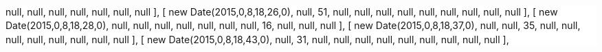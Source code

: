 null,
null,
null,
null,
null,
null,
null 
],
[
 new Date(2015,0,8,18,26,0),
null,
51,
null,
null,
null,
null,
null,
null,
null,
null,
null 
],
[
 new Date(2015,0,8,18,28,0),
null,
null,
null,
null,
null,
null,
null,
16,
null,
null,
null 
],
[
 new Date(2015,0,8,18,37,0),
null,
null,
35,
null,
null,
null,
null,
null,
null,
null,
null 
],
[
 new Date(2015,0,8,18,43,0),
null,
31,
null,
null,
null,
null,
null,
null,
null,
null,
null 
],